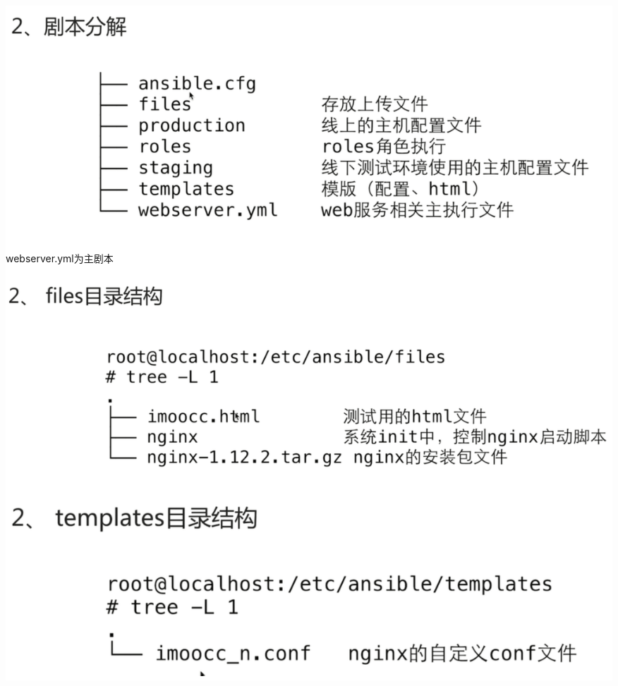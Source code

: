 ![image-20230108170610220](./image/image-20230108170610220.png)

webserver.yml为主剧本

![image-20230108170721671](./image/image-20230108170721671.png)

![image-20230108170747459](./image/image-20230108170747459.png)
